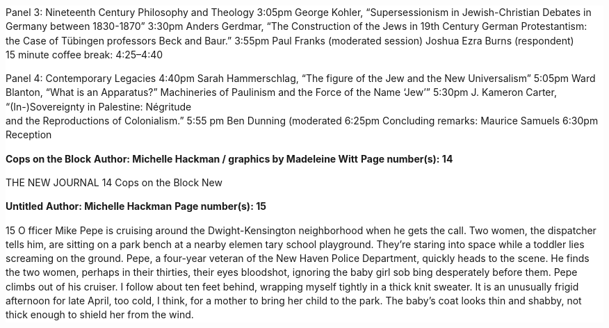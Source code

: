 
Panel 3: Nineteenth Century Philosophy 
and Theology
3:05pm George Kohler, “Supersessionism 
in Jewish-Christian Debates
in Germany between 1830-1870”
3:30pm Anders Gerdmar, “The 
Construction of the Jews in 19th Century 
German Protestantism: the Case of 
Tübingen
professors Beck and Baur.”
 3:55pm Paul Franks (moderated session) 
Joshua Ezra Burns (respondent)  
15 minute coffee break: 4:25–4:40  


Panel 4: Contemporary Legacies
4:40pm Sarah Hammerschlag, “The figure 
of the Jew and the New
Universalism”
5:05pm Ward Blanton, “What is an 
Apparatus?”  Machineries of Paulinism 
and the Force of the Name ‘Jew’” 5:30pm 
J. Kameron Carter, “(In-)Sovereignty in 
Palestine: Négritude     
and the Reproductions of Colonialism.”
5:55 pm Ben Dunning (moderated 
6:25pm Concluding remarks: Maurice 
Samuels
6:30pm  Reception



**Cops on the Block**
**Author: Michelle Hackman / graphics by Madeleine Witt**
**Page number(s): 14**

THE NEW JOURNAL
14
Cops on 
the Block
New


**Untitled**
**Author: Michelle Hackman**
**Page number(s): 15**

15
O
fficer Mike Pepe is cruising around the 
Dwight-Kensington neighborhood when he 
gets the call. Two women, the dispatcher tells him, 
are sitting on a park bench at a nearby elemen­
tary school playground. They’re staring into space 
while a toddler lies screaming on the ground. 
Pepe, a four-year veteran of the New Haven 
Police Department, quickly heads to the scene. 
He finds the two women, perhaps in their thirties, 
their eyes bloodshot, ignoring the baby girl sob­
bing desperately before them.
Pepe climbs out of his cruiser. I follow about 
ten feet behind, wrapping myself tightly in a thick 
knit sweater. It is an unusually frigid afternoon for 
late April, too cold, I think, for a mother to bring 
her child to the park. The baby’s coat looks thin 
and shabby, not thick enough to shield her from 
the wind.